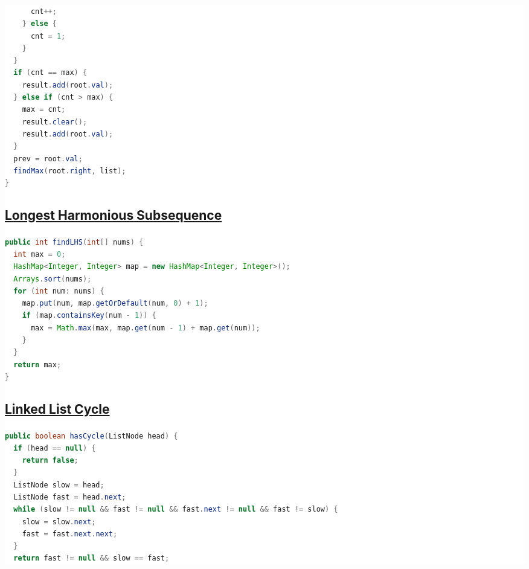 ```java
      cnt++;
    } else {
      cnt = 1;
    }
  }
  if (cnt == max) {
    result.add(root.val);
  } else if (cnt > max) {
    max = cnt;
    result.clear();
    result.add(root.val);
  }
  prev = root.val;
  findMax(root.right, list);
}
```

## [Longest Harmonious Subsequence](https://leetcode.com/problems/longest-harmonious-subsequence/description/)

```java
public int findLHS(int[] nums) {
  int max = 0;
  HashMap<Integer, Integer> map = new HashMap<Integer, Integer>();
  Arrays.sort(nums);
  for (int num: nums) {
    map.put(num, map.getOrDefault(num, 0) + 1);
    if (map.containsKey(num - 1)) {
      max = Math.max(max, map.get(num - 1) + map.get(num));
    }
  }
  return max;
}
```

## [Linked List Cycle](https://leetcode.com/problems/linked-list-cycle/description/)
```java
public boolean hasCycle(ListNode head) {
  if (head == null) {
    return false;
  }
  ListNode slow = head;
  ListNode fast = head.next;
  while (slow != null && fast != null && fast.next != null && fast != slow) {
    slow = slow.next;
    fast = fast.next.next;
  }
  return fast != null && slow == fast;
```
